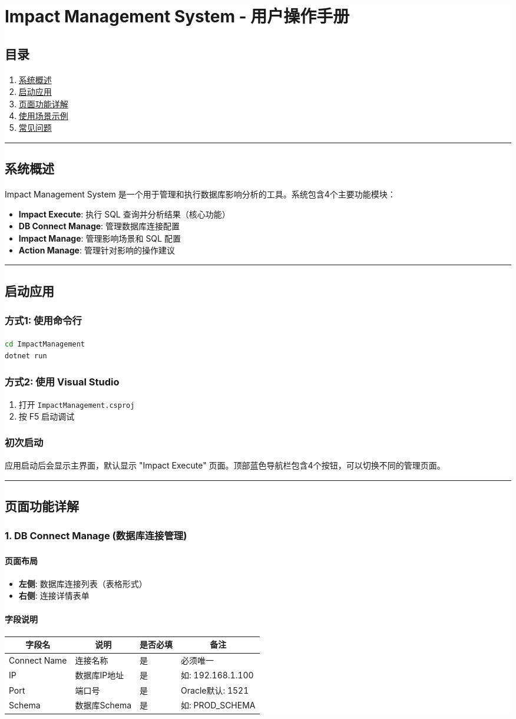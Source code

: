 # Impact Management System - 用户操作手册

## 目录
1. [系统概述](#系统概述)
2. [启动应用](#启动应用)
3. [页面功能详解](#页面功能详解)
4. [使用场景示例](#使用场景示例)
5. [常见问题](#常见问题)

---

## 系统概述

Impact Management System 是一个用于管理和执行数据库影响分析的工具。系统包含4个主要功能模块：

- **Impact Execute**: 执行 SQL 查询并分析结果（核心功能）
- **DB Connect Manage**: 管理数据库连接配置
- **Impact Manage**: 管理影响场景和 SQL 配置
- **Action Manage**: 管理针对影响的操作建议

---

## 启动应用

### 方式1: 使用命令行
```bash
cd ImpactManagement
dotnet run
```

### 方式2: 使用 Visual Studio
1. 打开 `ImpactManagement.csproj`
2. 按 F5 启动调试

### 初次启动
应用启动后会显示主界面，默认显示 "Impact Execute" 页面。顶部蓝色导航栏包含4个按钮，可以切换不同的管理页面。

---

## 页面功能详解

### 1. DB Connect Manage (数据库连接管理)

#### 页面布局
- **左侧**: 数据库连接列表（表格形式）
- **右侧**: 连接详情表单

#### 字段说明
| 字段名 | 说明 | 是否必填 | 备注 |
|--------|------|----------|------|
| Connect Name | 连接名称 | 是 | 必须唯一 |
| IP | 数据库IP地址 | 是 | 如: 192.168.1.100 |
| Port | 端口号 | 是 | Oracle默认: 1521 |
| Schema | 数据库Schema | 是 | 如: PROD_SCHEMA |
